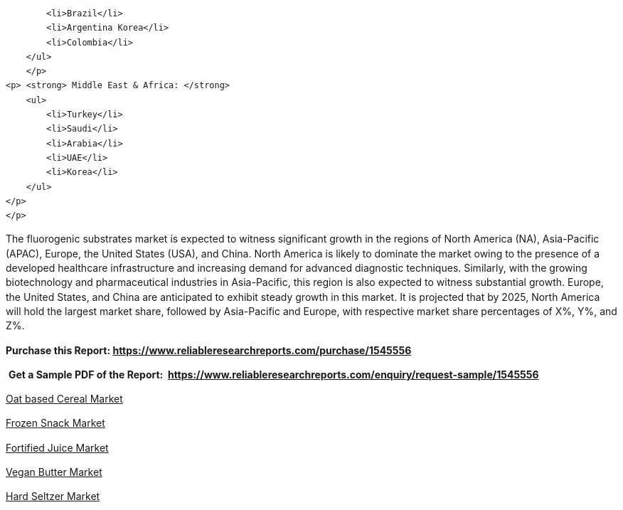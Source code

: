             <li>Brazil</li>
            <li>Argentina Korea</li>
            <li>Colombia</li>
        </ul>
        </p> 
    <p> <strong> Middle East & Africa: </strong>
        <ul>
            <li>Turkey</li>
            <li>Saudi</li>
            <li>Arabia</li>
            <li>UAE</li>
            <li>Korea</li>
        </ul>
    </p>
    </p>
<p><p>The fluorogenic substrates market is expected to witness significant growth in the regions of North America (NA), Asia-Pacific (APAC), Europe, the United States (USA), and China. North America is likely to dominate the market owing to the presence of a developed healthcare infrastructure and increasing demand for advanced diagnostic techniques. Similarly, with the growing biotechnology and pharmaceutical industries in Asia-Pacific, this region is also expected to witness substantial growth. Europe, the United States, and China are anticipated to exhibit steady growth in this market. It is projected that by 2025, North America will hold the largest market share, followed by Asia-Pacific and Europe, with respective market share percentages of X%, Y%, and Z%.</p></p>
<p><strong>Purchase this Report: <a href="https://www.reliableresearchreports.com/purchase/1545556">https://www.reliableresearchreports.com/purchase/1545556</a></strong></p>
<p>&nbsp;<strong>Get a Sample PDF of the Report:&nbsp;&nbsp;<a href="https://www.reliableresearchreports.com/enquiry/request-sample/1545556">https://www.reliableresearchreports.com/enquiry/request-sample/1545556</a></strong></p>
<p><strong></strong></p>
<p><p><a href="https://medium.com/@jaremington56468/oat-based-cereal-market-insight-market-trends-growth-forecasted-from-2023-to-2030-5ebb6cc07f28">Oat based Cereal Market</a></p><p><a href="https://medium.com/@peterm12562/frozen-snack-market-insights-into-market-cagr-market-trends-and-growth-strategies-8237e4747a84">Frozen Snack Market</a></p><p><a href="https://medium.com/@malcomw102036/fortified-juice-market-competitive-analysis-market-trends-and-forecast-to-2030-dc48f6902a42">Fortified Juice Market</a></p><p><a href="https://medium.com/@damorgan64868/vegan-butter-market-insights-into-market-cagr-market-trends-and-growth-strategies-659764ac6a5c">Vegan Butter Market</a></p><p><a href="https://medium.com/@bradomar67436/hard-seltzer-market-trends-forecast-and-competitive-analysis-to-2030-8a312d21f5be">Hard Seltzer Market</a></p></p>